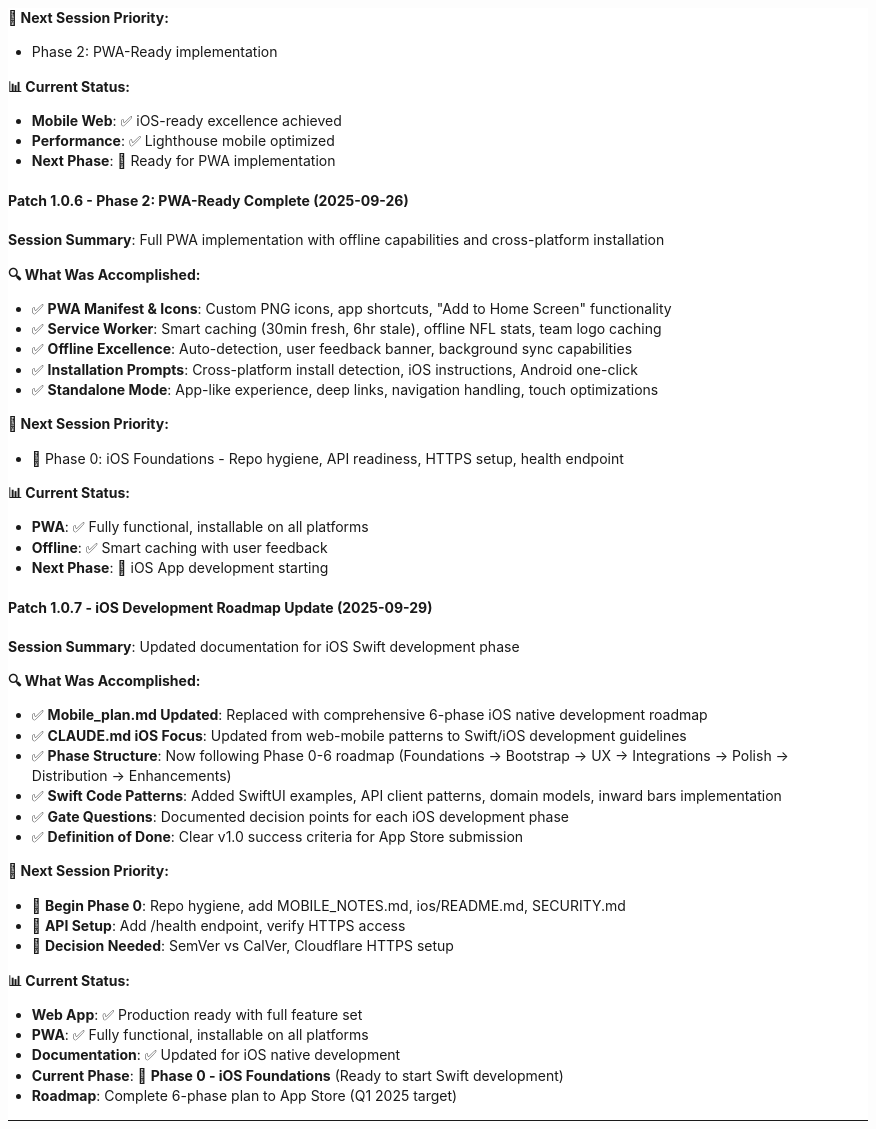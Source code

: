 **🎯 Next Session Priority:**
- Phase 2: PWA-Ready implementation

**📊 Current Status:**
- **Mobile Web**: ✅ iOS-ready excellence achieved
- **Performance**: ✅ Lighthouse mobile optimized
- **Next Phase**: 📱 Ready for PWA implementation

#### **Patch 1.0.6 - Phase 2: PWA-Ready Complete (2025-09-26)**
**Session Summary**: Full PWA implementation with offline capabilities and cross-platform installation

**🔍 What Was Accomplished:**
- ✅ **PWA Manifest & Icons**: Custom PNG icons, app shortcuts, "Add to Home Screen" functionality  
- ✅ **Service Worker**: Smart caching (30min fresh, 6hr stale), offline NFL stats, team logo caching
- ✅ **Offline Excellence**: Auto-detection, user feedback banner, background sync capabilities
- ✅ **Installation Prompts**: Cross-platform install detection, iOS instructions, Android one-click
- ✅ **Standalone Mode**: App-like experience, deep links, navigation handling, touch optimizations

**🎯 Next Session Priority:**
- 🍎 Phase 0: iOS Foundations - Repo hygiene, API readiness, HTTPS setup, health endpoint

**📊 Current Status:**
- **PWA**: ✅ Fully functional, installable on all platforms
- **Offline**: ✅ Smart caching with user feedback
- **Next Phase**: 🍎 iOS App development starting

#### **Patch 1.0.7 - iOS Development Roadmap Update (2025-09-29)**
**Session Summary**: Updated documentation for iOS Swift development phase

**🔍 What Was Accomplished:**
- ✅ **Mobile_plan.md Updated**: Replaced with comprehensive 6-phase iOS native development roadmap
- ✅ **CLAUDE.md iOS Focus**: Updated from web-mobile patterns to Swift/iOS development guidelines
- ✅ **Phase Structure**: Now following Phase 0-6 roadmap (Foundations → Bootstrap → UX → Integrations → Polish → Distribution → Enhancements)
- ✅ **Swift Code Patterns**: Added SwiftUI examples, API client patterns, domain models, inward bars implementation
- ✅ **Gate Questions**: Documented decision points for each iOS development phase
- ✅ **Definition of Done**: Clear v1.0 success criteria for App Store submission

**🎯 Next Session Priority:**
- 🍎 **Begin Phase 0**: Repo hygiene, add MOBILE_NOTES.md, ios/README.md, SECURITY.md
- 🍎 **API Setup**: Add /health endpoint, verify HTTPS access
- 🍎 **Decision Needed**: SemVer vs CalVer, Cloudflare HTTPS setup

**📊 Current Status:**
- **Web App**: ✅ Production ready with full feature set
- **PWA**: ✅ Fully functional, installable on all platforms  
- **Documentation**: ✅ Updated for iOS native development
- **Current Phase**: 🍎 **Phase 0 - iOS Foundations** (Ready to start Swift development)
- **Roadmap**: Complete 6-phase plan to App Store (Q1 2025 target)

---